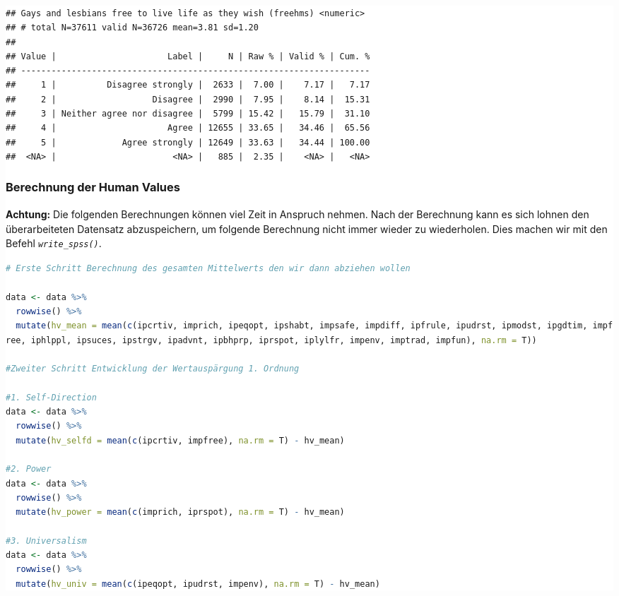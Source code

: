     ## Gays and lesbians free to live life as they wish (freehms) <numeric> 
    ## # total N=37611 valid N=36726 mean=3.81 sd=1.20
    ## 
    ## Value |                      Label |     N | Raw % | Valid % | Cum. %
    ## ---------------------------------------------------------------------
    ##     1 |          Disagree strongly |  2633 |  7.00 |    7.17 |   7.17
    ##     2 |                   Disagree |  2990 |  7.95 |    8.14 |  15.31
    ##     3 | Neither agree nor disagree |  5799 | 15.42 |   15.79 |  31.10
    ##     4 |                      Agree | 12655 | 33.65 |   34.46 |  65.56
    ##     5 |             Agree strongly | 12649 | 33.63 |   34.44 | 100.00
    ##  <NA> |                       <NA> |   885 |  2.35 |    <NA> |   <NA>

### Berechnung der Human Values

**Achtung:** Die folgenden Berechnungen können viel Zeit in Anspruch
nehmen. Nach der Berechnung kann es sich lohnen den überarbeiteten
Datensatz abzuspeichern, um folgende Berechnung nicht immer wieder zu
wiederholen. Dies machen wir mit den Befehl *`write_spss()`*.

``` r
# Erste Schritt Berechnung des gesamten Mittelwerts den wir dann abziehen wollen

data <- data %>%
  rowwise() %>%
  mutate(hv_mean = mean(c(ipcrtiv, imprich, ipeqopt, ipshabt, impsafe, impdiff, ipfrule, ipudrst, ipmodst, ipgdtim, impfree, iphlppl, ipsuces, ipstrgv, ipadvnt, ipbhprp, iprspot, iplylfr, impenv, imptrad, impfun), na.rm = T))

#Zweiter Schritt Entwicklung der Wertauspärgung 1. Ordnung

#1. Self-Direction
data <- data %>%
  rowwise() %>%
  mutate(hv_selfd = mean(c(ipcrtiv, impfree), na.rm = T) - hv_mean)

#2. Power
data <- data %>%
  rowwise() %>%
  mutate(hv_power = mean(c(imprich, iprspot), na.rm = T) - hv_mean)

#3. Universalism
data <- data %>%
  rowwise() %>%
  mutate(hv_univ = mean(c(ipeqopt, ipudrst, impenv), na.rm = T) - hv_mean)
```